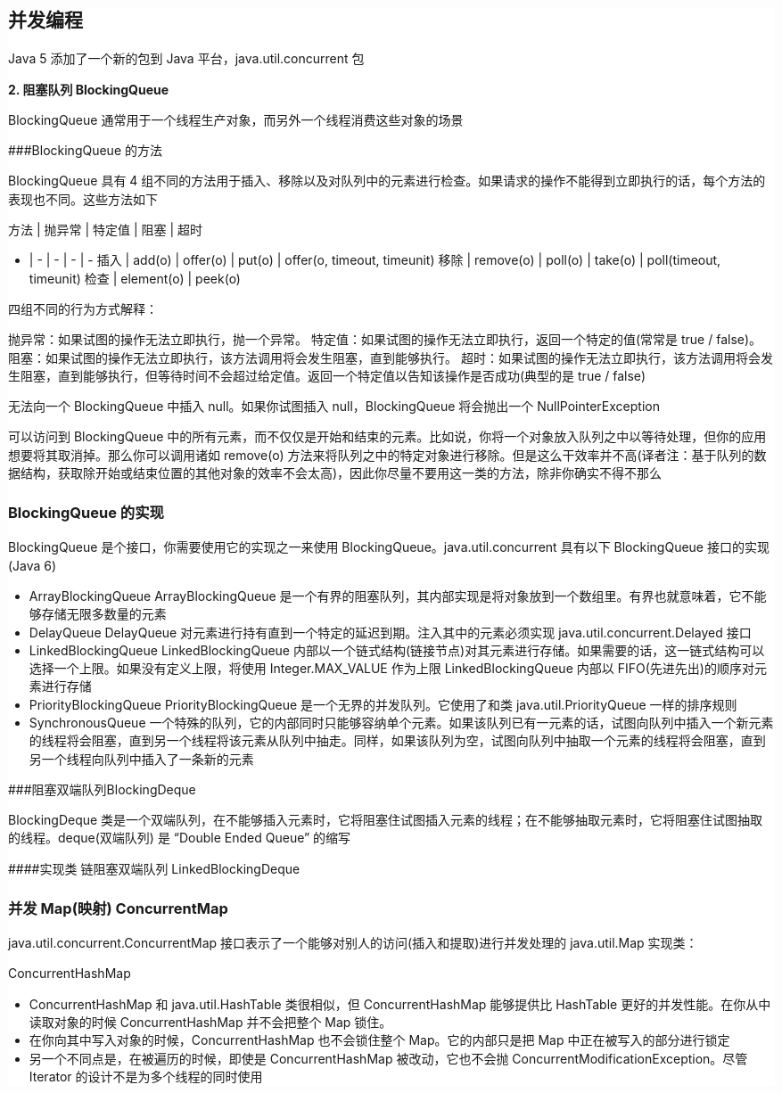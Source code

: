 
## 并发编程

Java 5 添加了一个新的包到 Java 平台，java.util.concurrent 包

**2. 阻塞队列 BlockingQueue**

BlockingQueue 通常用于一个线程生产对象，而另外一个线程消费这些对象的场景

###BlockingQueue 的方法

BlockingQueue 具有 4 组不同的方法用于插入、移除以及对队列中的元素进行检查。如果请求的操作不能得到立即执行的话，每个方法的表现也不同。这些方法如下

方法 | 抛异常 | 特定值 | 阻塞 | 超时
- | - | - | - | -
插入 | add(o) | offer(o) | put(o) | offer(o, timeout, timeunit)
移除 | remove(o) | poll(o) | take(o) | poll(timeout, timeunit)
检查 | element(o) | peek(o)

四组不同的行为方式解释：

抛异常：如果试图的操作无法立即执行，抛一个异常。
特定值：如果试图的操作无法立即执行，返回一个特定的值(常常是 true / false)。
阻塞：如果试图的操作无法立即执行，该方法调用将会发生阻塞，直到能够执行。
超时：如果试图的操作无法立即执行，该方法调用将会发生阻塞，直到能够执行，但等待时间不会超过给定值。返回一个特定值以告知该操作是否成功(典型的是 true / false)

无法向一个 BlockingQueue 中插入 null。如果你试图插入 null，BlockingQueue 将会抛出一个 NullPointerException

可以访问到 BlockingQueue 中的所有元素，而不仅仅是开始和结束的元素。比如说，你将一个对象放入队列之中以等待处理，但你的应用想要将其取消掉。那么你可以调用诸如 remove(o) 方法来将队列之中的特定对象进行移除。但是这么干效率并不高(译者注：基于队列的数据结构，获取除开始或结束位置的其他对象的效率不会太高)，因此你尽量不要用这一类的方法，除非你确实不得不那么

### BlockingQueue 的实现

BlockingQueue 是个接口，你需要使用它的实现之一来使用 BlockingQueue。java.util.concurrent 具有以下 BlockingQueue 接口的实现(Java 6)

- ArrayBlockingQueue ArrayBlockingQueue 是一个有界的阻塞队列，其内部实现是将对象放到一个数组里。有界也就意味着，它不能够存储无限多数量的元素
- DelayQueue DelayQueue 对元素进行持有直到一个特定的延迟到期。注入其中的元素必须实现 java.util.concurrent.Delayed 接口
- LinkedBlockingQueue LinkedBlockingQueue 内部以一个链式结构(链接节点)对其元素进行存储。如果需要的话，这一链式结构可以选择一个上限。如果没有定义上限，将使用 Integer.MAX_VALUE 作为上限 LinkedBlockingQueue 内部以 FIFO(先进先出)的顺序对元素进行存储
- PriorityBlockingQueue PriorityBlockingQueue 是一个无界的并发队列。它使用了和类 java.util.PriorityQueue 一样的排序规则
- SynchronousQueue 一个特殊的队列，它的内部同时只能够容纳单个元素。如果该队列已有一元素的话，试图向队列中插入一个新元素的线程将会阻塞，直到另一个线程将该元素从队列中抽走。同样，如果该队列为空，试图向队列中抽取一个元素的线程将会阻塞，直到另一个线程向队列中插入了一条新的元素

###阻塞双端队列BlockingDeque

BlockingDeque 类是一个双端队列，在不能够插入元素时，它将阻塞住试图插入元素的线程；在不能够抽取元素时，它将阻塞住试图抽取的线程。deque(双端队列) 是 “Double Ended Queue” 的缩写

####实现类 链阻塞双端队列 LinkedBlockingDeque

### 并发 Map(映射) ConcurrentMap

java.util.concurrent.ConcurrentMap 接口表示了一个能够对别人的访问(插入和提取)进行并发处理的 java.util.Map 实现类：

ConcurrentHashMap

- ConcurrentHashMap 和 java.util.HashTable 类很相似，但 ConcurrentHashMap 能够提供比 HashTable 更好的并发性能。在你从中读取对象的时候 ConcurrentHashMap 并不会把整个 Map 锁住。
- 在你向其中写入对象的时候，ConcurrentHashMap 也不会锁住整个 Map。它的内部只是把 Map 中正在被写入的部分进行锁定
- 另一个不同点是，在被遍历的时候，即使是 ConcurrentHashMap 被改动，它也不会抛 ConcurrentModificationException。尽管 Iterator 的设计不是为多个线程的同时使用
